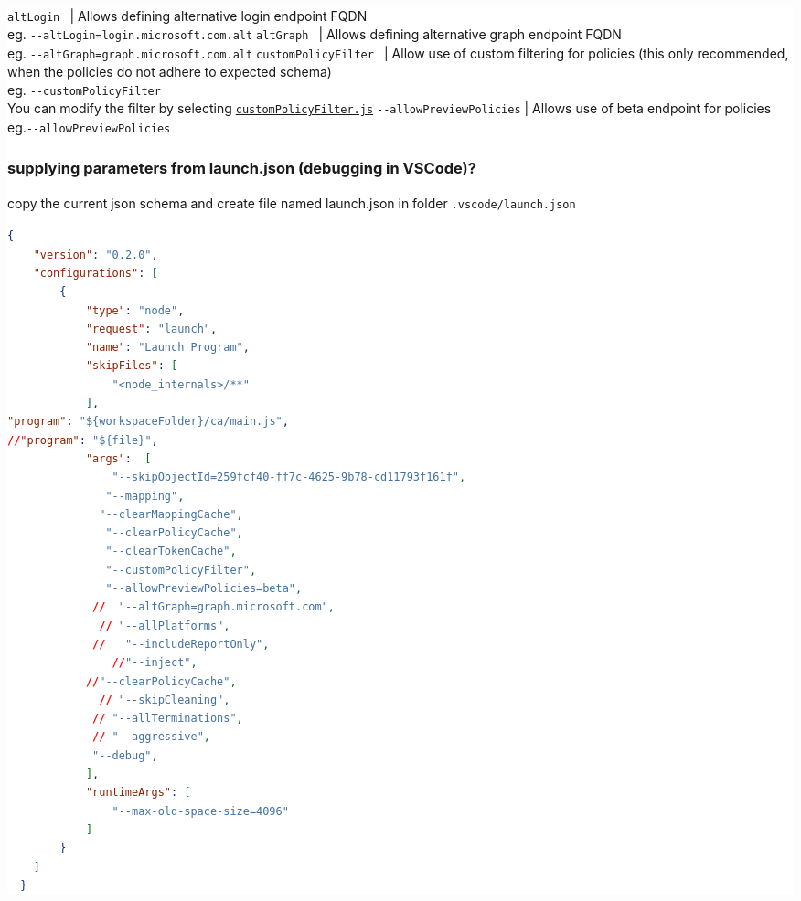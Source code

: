 ``altLogin `` | Allows defining alternative login endpoint FQDN <br> eg. ``--altLogin=login.microsoft.com.alt``
``altGraph `` | Allows defining alternative graph endpoint FQDN <br> eg. ``--altGraph=graph.microsoft.com.alt`` 
``customPolicyFilter `` | Allow use of custom filtering for policies (this only recommended, when the policies do not adhere to expected schema) <br> eg. ``--customPolicyFilter`` <br> You can modify the filter by selecting [``customPolicyFilter.js``](ca/mainPlugins/customPolicyFilter.js) 
``--allowPreviewPolicies`` | Allows use of beta endpoint for policies  <br> eg.``--allowPreviewPolicies``


### supplying parameters from launch.json (debugging in VSCode)?


copy the current json schema and create file named launch.json in folder ``.vscode/launch.json``

```json
{
    "version": "0.2.0",
    "configurations": [
        {
            "type": "node",
            "request": "launch",
            "name": "Launch Program",
            "skipFiles": [
                "<node_internals>/**"
            ],
"program": "${workspaceFolder}/ca/main.js",
//"program": "${file}",
            "args":  [
                "--skipObjectId=259fcf40-ff7c-4625-9b78-cd11793f161f",
               "--mapping",
              "--clearMappingCache",
               "--clearPolicyCache",
               "--clearTokenCache",
               "--customPolicyFilter",
               "--allowPreviewPolicies=beta",
             //  "--altGraph=graph.microsoft.com",
              // "--allPlatforms",
             //   "--includeReportOnly",
                //"--inject",
            //"--clearPolicyCache",
              // "--skipCleaning",
             // "--allTerminations",
             // "--aggressive",
             "--debug",
            ],
            "runtimeArgs": [
                "--max-old-space-size=4096"
            ]
        }
    ]
  }
```
